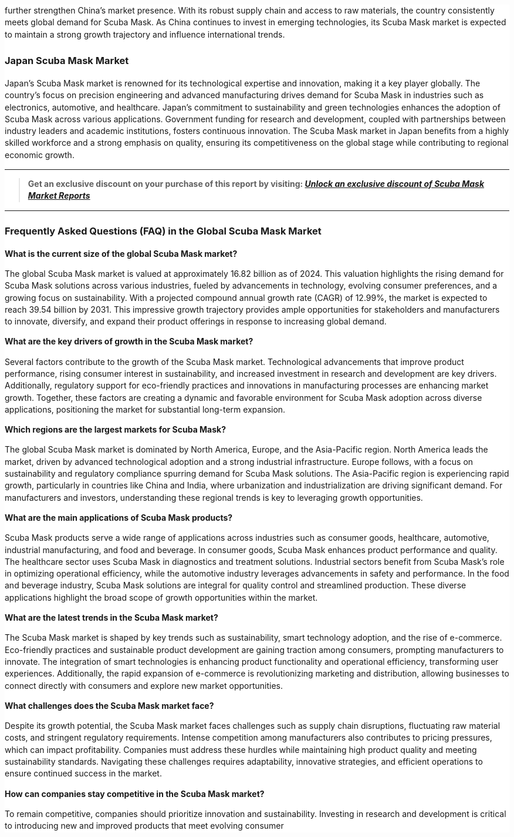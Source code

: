 further strengthen China&rsquo;s market presence. With its robust supply chain and access to raw materials, the country consistently meets global demand for Scuba Mask. As China continues to invest in emerging technologies, its Scuba Mask market is expected to maintain a strong growth trajectory and influence international trends.</p><h3>Japan Scuba Mask Market</h3><p>Japan&rsquo;s Scuba Mask market is renowned for its technological expertise and innovation, making it a key player globally. The country&rsquo;s focus on precision engineering and advanced manufacturing drives demand for Scuba Mask in industries such as electronics, automotive, and healthcare. Japan&rsquo;s commitment to sustainability and green technologies enhances the adoption of Scuba Mask across various applications. Government funding for research and development, coupled with partnerships between industry leaders and academic institutions, fosters continuous innovation. The Scuba Mask market in Japan benefits from a highly skilled workforce and a strong emphasis on quality, ensuring its competitiveness on the global stage while contributing to regional economic growth.</p><hr /><blockquote><p><strong>Get an exclusive discount on your purchase of this report by visiting: <em><a href="://marketresearchpulse.com/ask-for-discount/90731?utm_source=Github&amp;utm_medium=026">Unlock an exclusive discount of Scuba Mask Market Reports</a></em>&nbsp;</strong></p></blockquote><hr /><h3>Frequently Asked Questions (FAQ) in the Global Scuba Mask Market</h3><p><strong>What is the current size of the global Scuba Mask market?</strong></p><p>The global Scuba Mask market is valued at approximately 16.82 billion as of 2024. This valuation highlights the rising demand for Scuba Mask solutions across various industries, fueled by advancements in technology, evolving consumer preferences, and a growing focus on sustainability. With a projected compound annual growth rate (CAGR) of 12.99%, the market is expected to reach 39.54 billion by 2031. This impressive growth trajectory provides ample opportunities for stakeholders and manufacturers to innovate, diversify, and expand their product offerings in response to increasing global demand.</p><p><strong>What are the key drivers of growth in the Scuba Mask market?</strong></p><p>Several factors contribute to the growth of the Scuba Mask market. Technological advancements that improve product performance, rising consumer interest in sustainability, and increased investment in research and development are key drivers. Additionally, regulatory support for eco-friendly practices and innovations in manufacturing processes are enhancing market growth. Together, these factors are creating a dynamic and favorable environment for Scuba Mask adoption across diverse applications, positioning the market for substantial long-term expansion.</p><p><strong>Which regions are the largest markets for Scuba Mask?</strong></p><p>The global Scuba Mask market is dominated by North America, Europe, and the Asia-Pacific region. North America leads the market, driven by advanced technological adoption and a strong industrial infrastructure. Europe follows, with a focus on sustainability and regulatory compliance spurring demand for Scuba Mask solutions. The Asia-Pacific region is experiencing rapid growth, particularly in countries like China and India, where urbanization and industrialization are driving significant demand. For manufacturers and investors, understanding these regional trends is key to leveraging growth opportunities.</p><p><strong>What are the main applications of Scuba Mask products?</strong></p><p>Scuba Mask products serve a wide range of applications across industries such as consumer goods, healthcare, automotive, industrial manufacturing, and food and beverage. In consumer goods, Scuba Mask enhances product performance and quality. The healthcare sector uses Scuba Mask in diagnostics and treatment solutions. Industrial sectors benefit from Scuba Mask&rsquo;s role in optimizing operational efficiency, while the automotive industry leverages advancements in safety and performance. In the food and beverage industry, Scuba Mask solutions are integral for quality control and streamlined production. These diverse applications highlight the broad scope of growth opportunities within the market.</p><p><strong>What are the latest trends in the Scuba Mask market?</strong></p><p>The Scuba Mask market is shaped by key trends such as sustainability, smart technology adoption, and the rise of e-commerce. Eco-friendly practices and sustainable product development are gaining traction among consumers, prompting manufacturers to innovate. The integration of smart technologies is enhancing product functionality and operational efficiency, transforming user experiences. Additionally, the rapid expansion of e-commerce is revolutionizing marketing and distribution, allowing businesses to connect directly with consumers and explore new market opportunities.</p><p><strong>What challenges does the Scuba Mask market face?</strong></p><p>Despite its growth potential, the Scuba Mask market faces challenges such as supply chain disruptions, fluctuating raw material costs, and stringent regulatory requirements. Intense competition among manufacturers also contributes to pricing pressures, which can impact profitability. Companies must address these hurdles while maintaining high product quality and meeting sustainability standards. Navigating these challenges requires adaptability, innovative strategies, and efficient operations to ensure continued success in the market.</p><p><strong>How can companies stay competitive in the Scuba Mask market?</strong></p><p>To remain competitive, companies should prioritize innovation and sustainability. Investing in research and development is critical to introducing new and improved products that meet evolving consumer